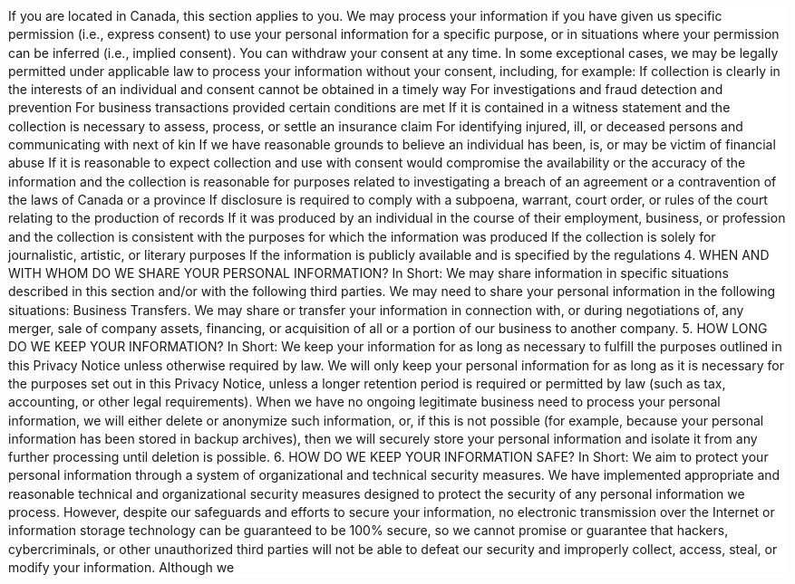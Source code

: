 If you are located in Canada, this section applies to you.
We may process your information if you have given us specific permission
(i.e., express consent) to use your personal information for a specific
purpose, or in situations where your permission can be inferred (i.e.,
implied consent). You can withdraw your consent at any time.
In some exceptional cases, we may be legally permitted under applicable
law to process your information without your consent, including, for
example:
If collection is clearly in the interests of an individual and consent
cannot be obtained in a timely way
For investigations and fraud detection and prevention
For business transactions provided certain conditions are met
If it is contained in a witness statement and the collection is
necessary to assess, process, or settle an insurance claim
For identifying injured, ill, or deceased persons and communicating
with next of kin
If we have reasonable grounds to believe an individual has been, is,
or may be victim of financial abuse
If it is reasonable to expect collection and use with consent would
compromise the availability or the accuracy of the information and
the collection is reasonable for purposes related to investigating a
breach of an agreement or a contravention of the laws of Canada or
a province
If disclosure is required to comply with a subpoena, warrant, court
order, or rules of the court relating to the production of records
If it was produced by an individual in the course of their employment,
business, or profession and the collection is consistent with the
purposes for which the information was produced
If the collection is solely for journalistic, artistic, or literary purposes
If the information is publicly available and is specified by the
regulations
4. WHEN AND WITH WHOM DO WE SHARE YOUR
PERSONAL INFORMATION?
In Short: We may share information in specific situations described in this
section and/or with the following third parties.
We may need to share your personal information in the following situations:
Business Transfers. We may share or transfer your information in
connection with, or during negotiations of, any merger, sale of
company assets, financing, or acquisition of all or a portion of our
business to another company.
5. HOW LONG DO WE KEEP YOUR INFORMATION?
In Short: We keep your information for as long as necessary to fulfill the
purposes outlined in this Privacy Notice unless otherwise required by law.
We will only keep your personal information for as long as it is necessary
for the purposes set out in this Privacy Notice, unless a longer retention
period is required or permitted by law (such as tax, accounting, or other
legal requirements).
When we have no ongoing legitimate business need to process your
personal information, we will either delete or anonymize such information,
or, if this is not possible (for example, because your personal information
has been stored in backup archives), then we will securely store your
personal information and isolate it from any further processing until deletion
is possible.
6. HOW DO WE KEEP YOUR INFORMATION SAFE?
In Short: We aim to protect your personal information through a system of
organizational and technical security measures.
We have implemented appropriate and reasonable technical and
organizational security measures designed to protect the security of any
personal information we process. However, despite our safeguards and
efforts to secure your information, no electronic transmission over the
Internet or information storage technology can be guaranteed to be 100%
secure, so we cannot promise or guarantee that hackers, cybercriminals, or
other unauthorized third parties will not be able to defeat our security and
improperly collect, access, steal, or modify your information. Although we